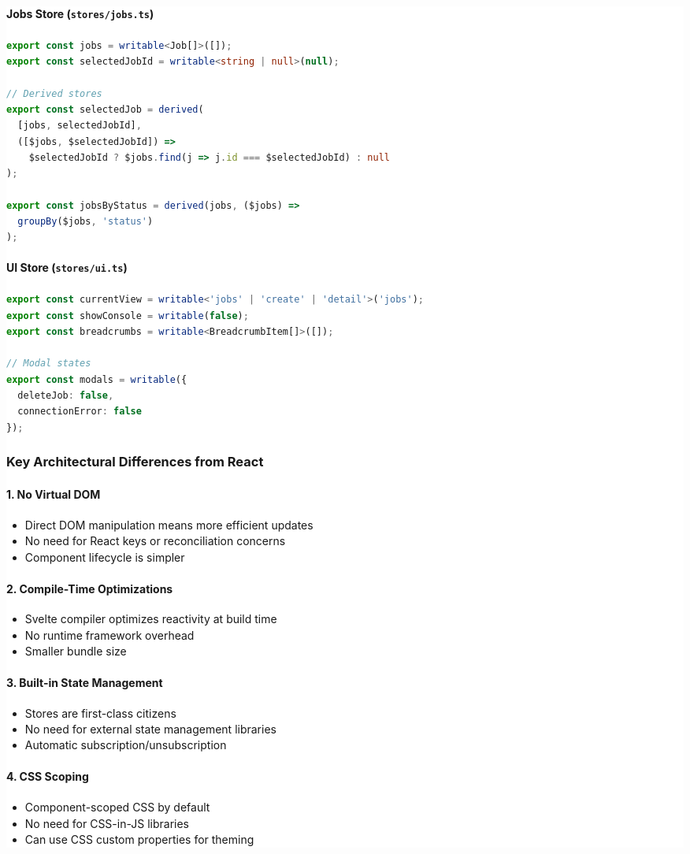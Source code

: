 #### Jobs Store (`stores/jobs.ts`)
```typescript
export const jobs = writable<Job[]>([]);
export const selectedJobId = writable<string | null>(null);

// Derived stores
export const selectedJob = derived(
  [jobs, selectedJobId],
  ([$jobs, $selectedJobId]) =>
    $selectedJobId ? $jobs.find(j => j.id === $selectedJobId) : null
);

export const jobsByStatus = derived(jobs, ($jobs) =>
  groupBy($jobs, 'status')
);
```

#### UI Store (`stores/ui.ts`)
```typescript
export const currentView = writable<'jobs' | 'create' | 'detail'>('jobs');
export const showConsole = writable(false);
export const breadcrumbs = writable<BreadcrumbItem[]>([]);

// Modal states
export const modals = writable({
  deleteJob: false,
  connectionError: false
});
```

### Key Architectural Differences from React

#### 1. No Virtual DOM
- Direct DOM manipulation means more efficient updates
- No need for React keys or reconciliation concerns
- Component lifecycle is simpler

#### 2. Compile-Time Optimizations
- Svelte compiler optimizes reactivity at build time
- No runtime framework overhead
- Smaller bundle size

#### 3. Built-in State Management
- Stores are first-class citizens
- No need for external state management libraries
- Automatic subscription/unsubscription

#### 4. CSS Scoping
- Component-scoped CSS by default
- No need for CSS-in-JS libraries
- Can use CSS custom properties for theming
